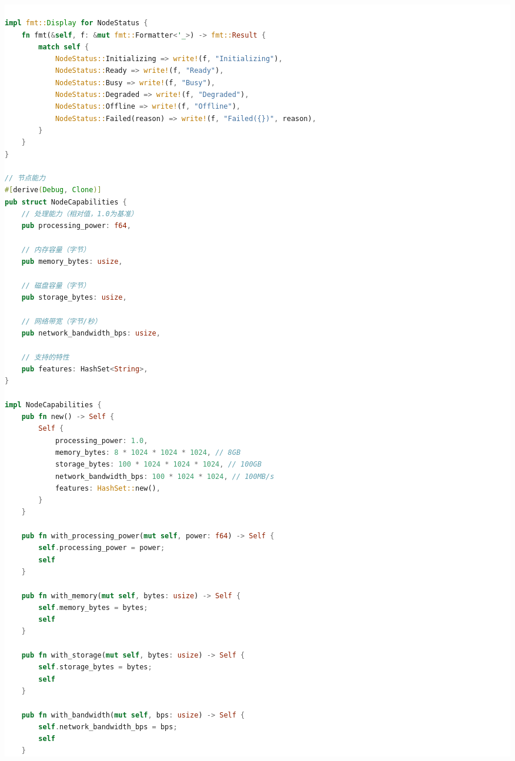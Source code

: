 ```rust

impl fmt::Display for NodeStatus {
    fn fmt(&self, f: &mut fmt::Formatter<'_>) -> fmt::Result {
        match self {
            NodeStatus::Initializing => write!(f, "Initializing"),
            NodeStatus::Ready => write!(f, "Ready"),
            NodeStatus::Busy => write!(f, "Busy"),
            NodeStatus::Degraded => write!(f, "Degraded"),
            NodeStatus::Offline => write!(f, "Offline"),
            NodeStatus::Failed(reason) => write!(f, "Failed({})", reason),
        }
    }
}

// 节点能力
#[derive(Debug, Clone)]
pub struct NodeCapabilities {
    // 处理能力（相对值，1.0为基准）
    pub processing_power: f64,
    
    // 内存容量（字节）
    pub memory_bytes: usize,
    
    // 磁盘容量（字节）
    pub storage_bytes: usize,
    
    // 网络带宽（字节/秒）
    pub network_bandwidth_bps: usize,
    
    // 支持的特性
    pub features: HashSet<String>,
}

impl NodeCapabilities {
    pub fn new() -> Self {
        Self {
            processing_power: 1.0,
            memory_bytes: 8 * 1024 * 1024 * 1024, // 8GB
            storage_bytes: 100 * 1024 * 1024 * 1024, // 100GB
            network_bandwidth_bps: 100 * 1024 * 1024, // 100MB/s
            features: HashSet::new(),
        }
    }
    
    pub fn with_processing_power(mut self, power: f64) -> Self {
        self.processing_power = power;
        self
    }
    
    pub fn with_memory(mut self, bytes: usize) -> Self {
        self.memory_bytes = bytes;
        self
    }
    
    pub fn with_storage(mut self, bytes: usize) -> Self {
        self.storage_bytes = bytes;
        self
    }
    
    pub fn with_bandwidth(mut self, bps: usize) -> Self {
        self.network_bandwidth_bps = bps;
        self
    }
```